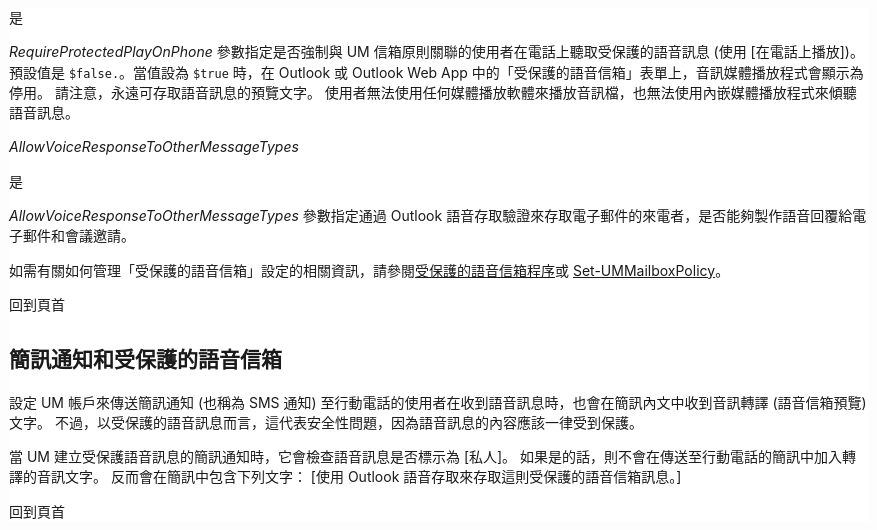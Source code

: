 <td><p>是</p></td>
<td><p><em>RequireProtectedPlayOnPhone</em> 參數指定是否強制與 UM 信箱原則關聯的使用者在電話上聽取受保護的語音訊息 (使用 [在電話上播放])。 預設值是 <code>$false.</code>。當值設為 <code>$true</code> 時，在 Outlook 或 Outlook Web App 中的「受保護的語音信箱」表單上，音訊媒體播放程式會顯示為停用。 請注意，永遠可存取語音訊息的預覽文字。 使用者無法使用任何媒體播放軟體來播放音訊檔，也無法使用內嵌媒體播放程式來傾聽語音訊息。</p></td>
</tr>
<tr class="odd">
<td><p><em>AllowVoiceResponseToOtherMessageTypes</em></p></td>
<td><p>是</p></td>
<td><p><em>AllowVoiceResponseToOtherMessageTypes</em> 參數指定通過 Outlook 語音存取驗證來存取電子郵件的來電者，是否能夠製作語音回覆給電子郵件和會議邀請。</p></td>
</tr>
</tbody>
</table>


如需有關如何管理「受保護的語音信箱」設定的相關資訊，請參閱[受保護的語音信箱程序](https://docs.microsoft.com/zh-tw/exchange/voice-mail-unified-messaging/set-up-client-voice-mail-features/protected-voice-mail-procedures)或 [Set-UMMailboxPolicy](https://technet.microsoft.com/zh-tw/library/bb124903\(v=exchg.150\))。

回到頁首

## 簡訊通知和受保護的語音信箱

設定 UM 帳戶來傳送簡訊通知 (也稱為 SMS 通知) 至行動電話的使用者在收到語音訊息時，也會在簡訊內文中收到音訊轉譯 (語音信箱預覽) 文字。 不過，以受保護的語音訊息而言，這代表安全性問題，因為語音訊息的內容應該一律受到保護。

當 UM 建立受保護語音訊息的簡訊通知時，它會檢查語音訊息是否標示為 \[私人\]。 如果是的話，則不會在傳送至行動電話的簡訊中加入轉譯的音訊文字。 反而會在簡訊中包含下列文字： \[使用 Outlook 語音存取來存取這則受保護的語音信箱訊息。\]

回到頁首


